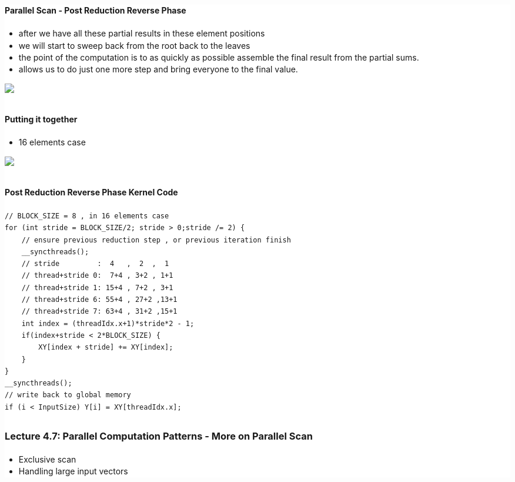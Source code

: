 ```
```

<h2 id="525770428e48c34332527f7d40f9886a"></h2>

#### Parallel Scan - Post Reduction Reverse Phase

- after we have all these partial results in these element positions
- we will start to sweep back from the root back to the leaves
- the point of the computation is to as quickly as possible assemble the final result from the partial sums.
- allows us to do just one more step and bring everyone to the final value.

![](../imgs/parallel_scan_post_reduction.png)

<h2 id="a87ae3f880365fff7bbf1f8e9950b268"></h2>

#### Putting it together
 
- 16 elements case

![](../imgs/parallel_scan_put_together.png)


<h2 id="e29c9087d46c31243ecaf5f90e42c4cf"></h2>

#### Post Reduction Reverse Phase Kernel Code

```
// BLOCK_SIZE = 8 , in 16 elements case
for (int stride = BLOCK_SIZE/2; stride > 0;stride /= 2) {
    // ensure previous reduction step , or previous iteration finish
    __syncthreads();
    // stride         :  4   ,  2  ,  1
    // thread+stride 0:  7+4 , 3+2 , 1+1
    // thread+stride 1: 15+4 , 7+2 , 3+1
    // thread+stride 6: 55+4 , 27+2 ,13+1
    // thread+stride 7: 63+4 , 31+2 ,15+1
    int index = (threadIdx.x+1)*stride*2 - 1;
    if(index+stride < 2*BLOCK_SIZE) {
        XY[index + stride] += XY[index];
    }
}
__syncthreads();
// write back to global memory
if (i < InputSize) Y[i] = XY[threadIdx.x];
```

<h2 id="b88e6b938174e02984499e9c436cee31"></h2>

### Lecture 4.7: Parallel Computation Patterns - More on Parallel Scan

- Exclusive scan
- Handling large input vectors
 